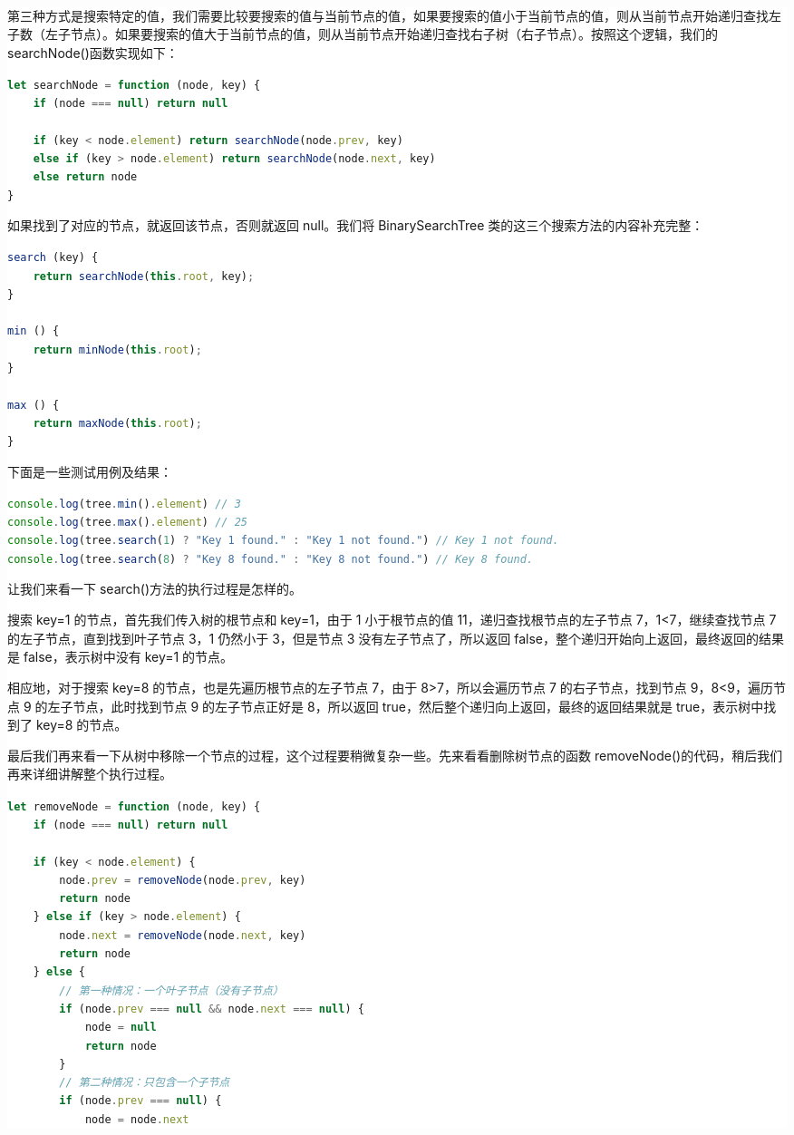 第三种方式是搜索特定的值，我们需要比较要搜索的值与当前节点的值，如果要搜索的值小于当前节点的值，则从当前节点开始递归查找左子数（左子节点）。如果要搜索的值大于当前节点的值，则从当前节点开始递归查找右子树（右子节点）。按照这个逻辑，我们的 searchNode()函数实现如下：

```javascript
let searchNode = function (node, key) {
    if (node === null) return null

    if (key < node.element) return searchNode(node.prev, key)
    else if (key > node.element) return searchNode(node.next, key)
    else return node
}
```

如果找到了对应的节点，就返回该节点，否则就返回 null。我们将 BinarySearchTree 类的这三个搜索方法的内容补充完整：

```javascript
search (key) {
    return searchNode(this.root, key);
}

min () {
    return minNode(this.root);
}

max () {
    return maxNode(this.root);
}
```

下面是一些测试用例及结果：

```javascript
console.log(tree.min().element) // 3
console.log(tree.max().element) // 25
console.log(tree.search(1) ? "Key 1 found." : "Key 1 not found.") // Key 1 not found.
console.log(tree.search(8) ? "Key 8 found." : "Key 8 not found.") // Key 8 found.
```

让我们来看一下 search()方法的执行过程是怎样的。


搜索 key=1 的节点，首先我们传入树的根节点和 key=1，由于 1 小于根节点的值 11，递归查找根节点的左子节点 7，1<7，继续查找节点 7 的左子节点，直到找到叶子节点 3，1 仍然小于 3，但是节点 3 没有左子节点了，所以返回 false，整个递归开始向上返回，最终返回的结果是 false，表示树中没有 key=1 的节点。


相应地，对于搜索 key=8 的节点，也是先遍历根节点的左子节点 7，由于 8>7，所以会遍历节点 7 的右子节点，找到节点 9，8<9，遍历节点 9 的左子节点，此时找到节点 9 的左子节点正好是 8，所以返回 true，然后整个递归向上返回，最终的返回结果就是 true，表示树中找到了 key=8 的节点。


最后我们再来看一下从树中移除一个节点的过程，这个过程要稍微复杂一些。先来看看删除树节点的函数 removeNode()的代码，稍后我们再来详细讲解整个执行过程。


```javascript
let removeNode = function (node, key) {
    if (node === null) return null

    if (key < node.element) {
        node.prev = removeNode(node.prev, key)
        return node
    } else if (key > node.element) {
        node.next = removeNode(node.next, key)
        return node
    } else {
        // 第一种情况：一个叶子节点（没有子节点）
        if (node.prev === null && node.next === null) {
            node = null
            return node
        }
        // 第二种情况：只包含一个子节点
        if (node.prev === null) {
            node = node.next
```